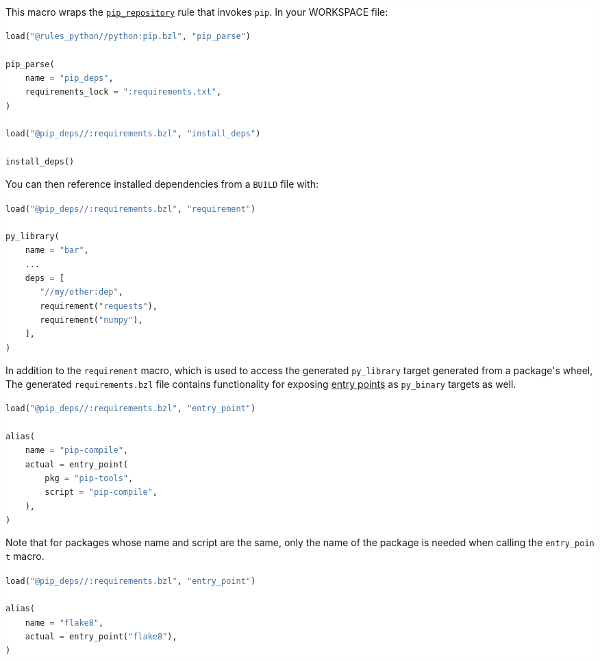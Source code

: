 This macro wraps the [`pip_repository`](./pip_repository.md) rule that invokes `pip`.
In your WORKSPACE file:

```python
load("@rules_python//python:pip.bzl", "pip_parse")

pip_parse(
    name = "pip_deps",
    requirements_lock = ":requirements.txt",
)

load("@pip_deps//:requirements.bzl", "install_deps")

install_deps()
```

You can then reference installed dependencies from a `BUILD` file with:

```python
load("@pip_deps//:requirements.bzl", "requirement")

py_library(
    name = "bar",
    ...
    deps = [
       "//my/other:dep",
       requirement("requests"),
       requirement("numpy"),
    ],
)
```

In addition to the `requirement` macro, which is used to access the generated `py_library`
target generated from a package's wheel, The generated `requirements.bzl` file contains
functionality for exposing [entry points][whl_ep] as `py_binary` targets as well.

[whl_ep]: https://packaging.python.org/specifications/entry-points/

```python
load("@pip_deps//:requirements.bzl", "entry_point")

alias(
    name = "pip-compile",
    actual = entry_point(
        pkg = "pip-tools",
        script = "pip-compile",
    ),
)
```

Note that for packages whose name and script are the same, only the name of the package
is needed when calling the `entry_point` macro.

```python
load("@pip_deps//:requirements.bzl", "entry_point")

alias(
    name = "flake8",
    actual = entry_point("flake8"),
)
```


[cf]: https://github.com/bazelbuild/bazel-skylib/blob/main/docs/copy_file_doc.md